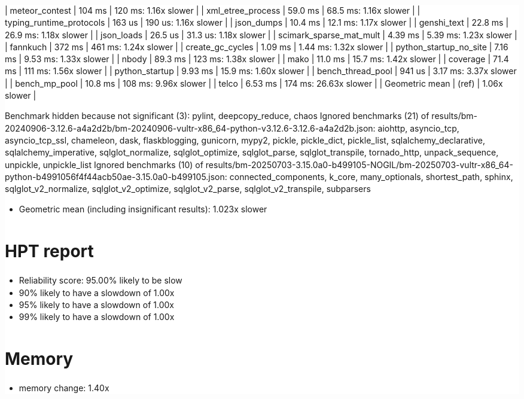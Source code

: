| meteor_contest             | 104 ms                                                 | 120 ms: 1.16x slower                                                  |
| xml_etree_process          | 59.0 ms                                                | 68.5 ms: 1.16x slower                                                 |
| typing_runtime_protocols   | 163 us                                                 | 190 us: 1.16x slower                                                  |
| json_dumps                 | 10.4 ms                                                | 12.1 ms: 1.17x slower                                                 |
| genshi_text                | 22.8 ms                                                | 26.9 ms: 1.18x slower                                                 |
| json_loads                 | 26.5 us                                                | 31.3 us: 1.18x slower                                                 |
| scimark_sparse_mat_mult    | 4.39 ms                                                | 5.39 ms: 1.23x slower                                                 |
| fannkuch                   | 372 ms                                                 | 461 ms: 1.24x slower                                                  |
| create_gc_cycles           | 1.09 ms                                                | 1.44 ms: 1.32x slower                                                 |
| python_startup_no_site     | 7.16 ms                                                | 9.53 ms: 1.33x slower                                                 |
| nbody                      | 89.3 ms                                                | 123 ms: 1.38x slower                                                  |
| mako                       | 11.0 ms                                                | 15.7 ms: 1.42x slower                                                 |
| coverage                   | 71.4 ms                                                | 111 ms: 1.56x slower                                                  |
| python_startup             | 9.93 ms                                                | 15.9 ms: 1.60x slower                                                 |
| bench_thread_pool          | 941 us                                                 | 3.17 ms: 3.37x slower                                                 |
| bench_mp_pool              | 10.8 ms                                                | 108 ms: 9.96x slower                                                  |
| telco                      | 6.53 ms                                                | 174 ms: 26.63x slower                                                 |
| Geometric mean             | (ref)                                                  | 1.06x slower                                                          |

Benchmark hidden because not significant (3): pylint, deepcopy_reduce, chaos
Ignored benchmarks (21) of results/bm-20240906-3.12.6-a4a2d2b/bm-20240906-vultr-x86_64-python-v3.12.6-3.12.6-a4a2d2b.json: aiohttp, asyncio_tcp, asyncio_tcp_ssl, chameleon, dask, flaskblogging, gunicorn, mypy2, pickle, pickle_dict, pickle_list, sqlalchemy_declarative, sqlalchemy_imperative, sqlglot_normalize, sqlglot_optimize, sqlglot_parse, sqlglot_transpile, tornado_http, unpack_sequence, unpickle, unpickle_list
Ignored benchmarks (10) of results/bm-20250703-3.15.0a0-b499105-NOGIL/bm-20250703-vultr-x86_64-python-b4991056f4f44acb50ae-3.15.0a0-b499105.json: connected_components, k_core, many_optionals, shortest_path, sphinx, sqlglot_v2_normalize, sqlglot_v2_optimize, sqlglot_v2_parse, sqlglot_v2_transpile, subparsers

- Geometric mean (including insignificant results): 1.023x slower

# HPT report

- Reliability score: 95.00% likely to be slow
- 90% likely to have a slowdown of 1.00x
- 95% likely to have a slowdown of 1.00x
- 99% likely to have a slowdown of 1.00x

# Memory
- memory change: 1.40x